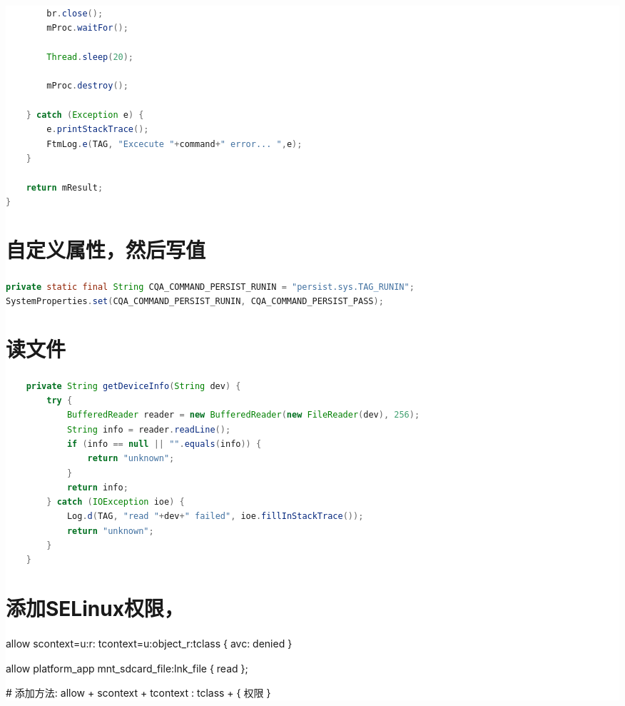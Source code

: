 ```java
        br.close();
        mProc.waitFor();

        Thread.sleep(20);

        mProc.destroy();

    } catch (Exception e) {
        e.printStackTrace();
        FtmLog.e(TAG, "Excecute "+command+" error... ",e);
    }

    return mResult;
}
```

# 自定义属性，然后写值

```java
private static final String CQA_COMMAND_PERSIST_RUNIN = "persist.sys.TAG_RUNIN";
SystemProperties.set(CQA_COMMAND_PERSIST_RUNIN, CQA_COMMAND_PERSIST_PASS);
```

# 读文件

```java
    private String getDeviceInfo(String dev) {
        try {
            BufferedReader reader = new BufferedReader(new FileReader(dev), 256);
            String info = reader.readLine();
            if (info == null || "".equals(info)) {
                return "unknown";
            }
            return info;
        } catch (IOException ioe) {
            Log.d(TAG, "read "+dev+" failed", ioe.fillInStackTrace());
            return "unknown";
        }
    }
```

# 添加SELinux权限，

allow scontext=u:r: tcontext=u:object_r:tclass { avc: denied }

allow platform_app mnt_sdcard_file:lnk_file { read };

\# 添加方法: allow + scontext + tcontext : tclass + { 权限 }



